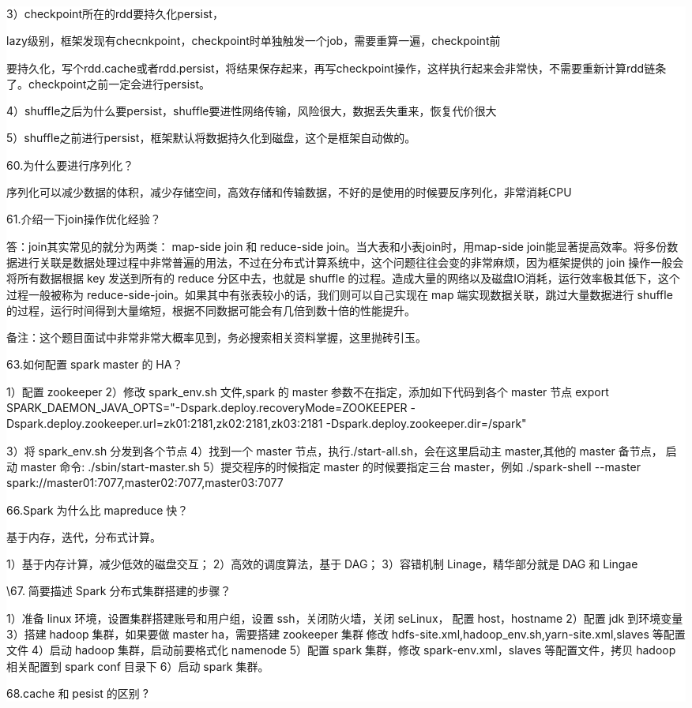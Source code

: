 3）checkpoint所在的rdd要持久化persist，

lazy级别，框架发现有checnkpoint，checkpoint时单独触发一个job，需要重算一遍，checkpoint前

要持久化，写个rdd.cache或者rdd.persist，将结果保存起来，再写checkpoint操作，这样执行起来会非常快，不需要重新计算rdd链条了。checkpoint之前一定会进行persist。

4）shuffle之后为什么要persist，shuffle要进性网络传输，风险很大，数据丢失重来，恢复代价很大

5）shuffle之前进行persist，框架默认将数据持久化到磁盘，这个是框架自动做的。

60.为什么要进行序列化？

序列化可以减少数据的体积，减少存储空间，高效存储和传输数据，不好的是使用的时候要反序列化，非常消耗CPU

61.介绍一下join操作优化经验？

答：join其实常见的就分为两类： map-side join 和 reduce-side join。当大表和小表join时，用map-side join能显著提高效率。将多份数据进行关联是数据处理过程中非常普遍的用法，不过在分布式计算系统中，这个问题往往会变的非常麻烦，因为框架提供的 join 操作一般会将所有数据根据 key 发送到所有的 reduce 分区中去，也就是 shuffle 的过程。造成大量的网络以及磁盘IO消耗，运行效率极其低下，这个过程一般被称为 reduce-side-join。如果其中有张表较小的话，我们则可以自己实现在 map 端实现数据关联，跳过大量数据进行 shuffle 的过程，运行时间得到大量缩短，根据不同数据可能会有几倍到数十倍的性能提升。

备注：这个题目面试中非常非常大概率见到，务必搜索相关资料掌握，这里抛砖引玉。

63.如何配置 spark master 的 HA？

1）配置 zookeeper
2）修改 spark_env.sh 文件,spark 的 master 参数不在指定，添加如下代码到各个 master 节点
export SPARK_DAEMON_JAVA_OPTS="-Dspark.deploy.recoveryMode=ZOOKEEPER
-Dspark.deploy.zookeeper.url=zk01:2181,zk02:2181,zk03:2181
-Dspark.deploy.zookeeper.dir=/spark"

3）将 spark_env.sh 分发到各个节点
4）找到一个 master 节点，执行./start-all.sh，会在这里启动主 master,其他的 master 备节点，
启动 master 命令: ./sbin/start-master.sh
5）提交程序的时候指定 master 的时候要指定三台 master，例如
./spark-shell --master spark://master01:7077,master02:7077,master03:7077

66.Spark 为什么比 mapreduce 快？

基于内存，迭代，分布式计算。

1）基于内存计算，减少低效的磁盘交互；
2）高效的调度算法，基于 DAG；
3）容错机制 Linage，精华部分就是 DAG 和 Lingae

\67. 简要描述 Spark 分布式集群搭建的步骤？

1）准备 linux 环境，设置集群搭建账号和用户组，设置 ssh，关闭防火墙，关闭 seLinux，
配置 host，hostname
2）配置 jdk 到环境变量
3）搭建 hadoop 集群，如果要做 master ha，需要搭建 zookeeper 集群
修改 hdfs-site.xml,hadoop_env.sh,yarn-site.xml,slaves 等配置文件
4）启动 hadoop 集群，启动前要格式化 namenode
5）配置 spark 集群，修改 spark-env.xml，slaves 等配置文件，拷贝 hadoop 相关配置到 spark
conf 目录下
6）启动 spark 集群。

68.cache 和 pesist 的区别 ?
